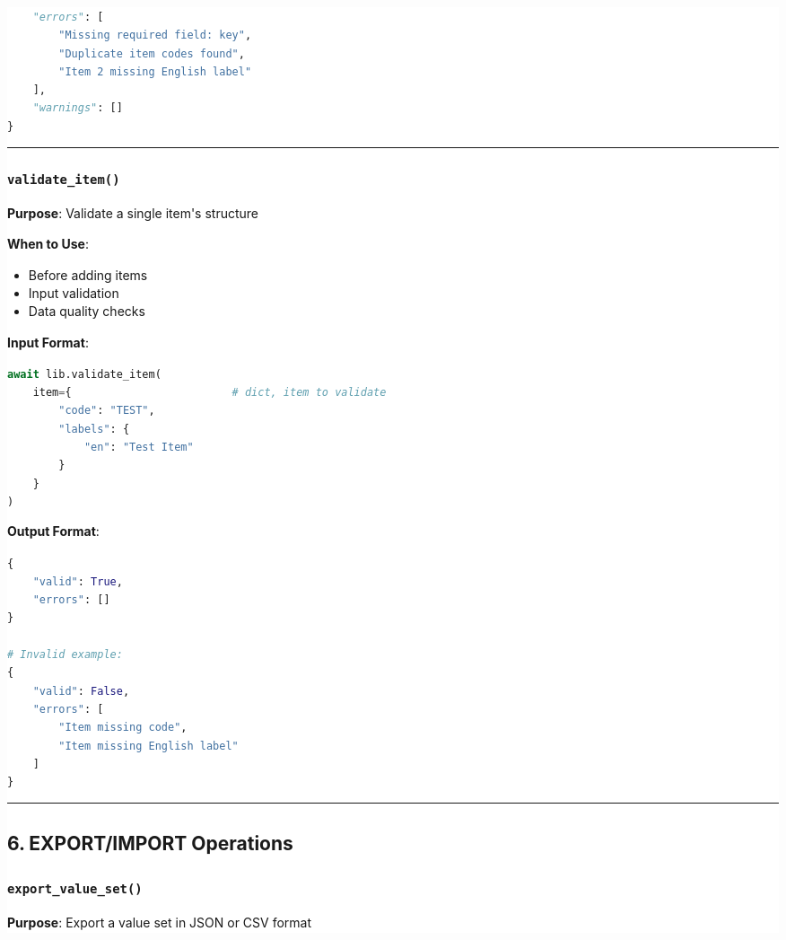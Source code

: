 ```python
    "errors": [
        "Missing required field: key",
        "Duplicate item codes found",
        "Item 2 missing English label"
    ],
    "warnings": []
}
```

---

### `validate_item()`
**Purpose**: Validate a single item's structure

**When to Use**:
- Before adding items
- Input validation
- Data quality checks

**Input Format**:
```python
await lib.validate_item(
    item={                         # dict, item to validate
        "code": "TEST",
        "labels": {
            "en": "Test Item"
        }
    }
)
```

**Output Format**:
```python
{
    "valid": True,
    "errors": []
}

# Invalid example:
{
    "valid": False,
    "errors": [
        "Item missing code",
        "Item missing English label"
    ]
}
```

---

## 6. EXPORT/IMPORT Operations

### `export_value_set()`
**Purpose**: Export a value set in JSON or CSV format
